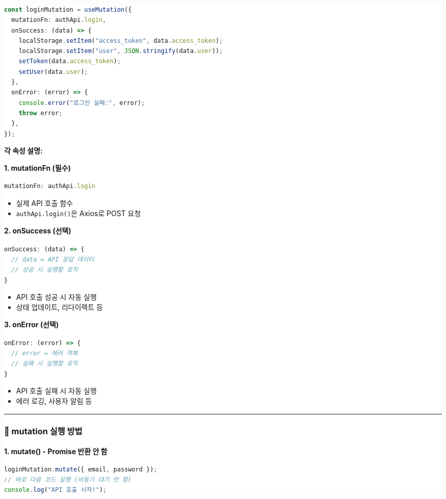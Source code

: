 ```typescript
const loginMutation = useMutation({
  mutationFn: authApi.login,
  onSuccess: (data) => {
    localStorage.setItem("access_token", data.access_token);
    localStorage.setItem("user", JSON.stringify(data.user));
    setToken(data.access_token);
    setUser(data.user);
  },
  onError: (error) => {
    console.error("로그인 실패:", error);
    throw error;
  },
});
```

**각 속성 설명:**

**1. mutationFn (필수)**
```typescript
mutationFn: authApi.login
```
- 실제 API 호출 함수
- `authApi.login()`은 Axios로 POST 요청

**2. onSuccess (선택)**
```typescript
onSuccess: (data) => {
  // data = API 응답 데이터
  // 성공 시 실행할 로직
}
```
- API 호출 성공 시 자동 실행
- 상태 업데이트, 리다이렉트 등

**3. onError (선택)**
```typescript
onError: (error) => {
  // error = 에러 객체
  // 실패 시 실행할 로직
}
```
- API 호출 실패 시 자동 실행
- 에러 로깅, 사용자 알림 등

---

### 🚀 mutation 실행 방법

**1. mutate() - Promise 반환 안 함**
```typescript
loginMutation.mutate({ email, password });
// 바로 다음 코드 실행 (비동기 대기 안 함)
console.log("API 호출 시작!");
```
